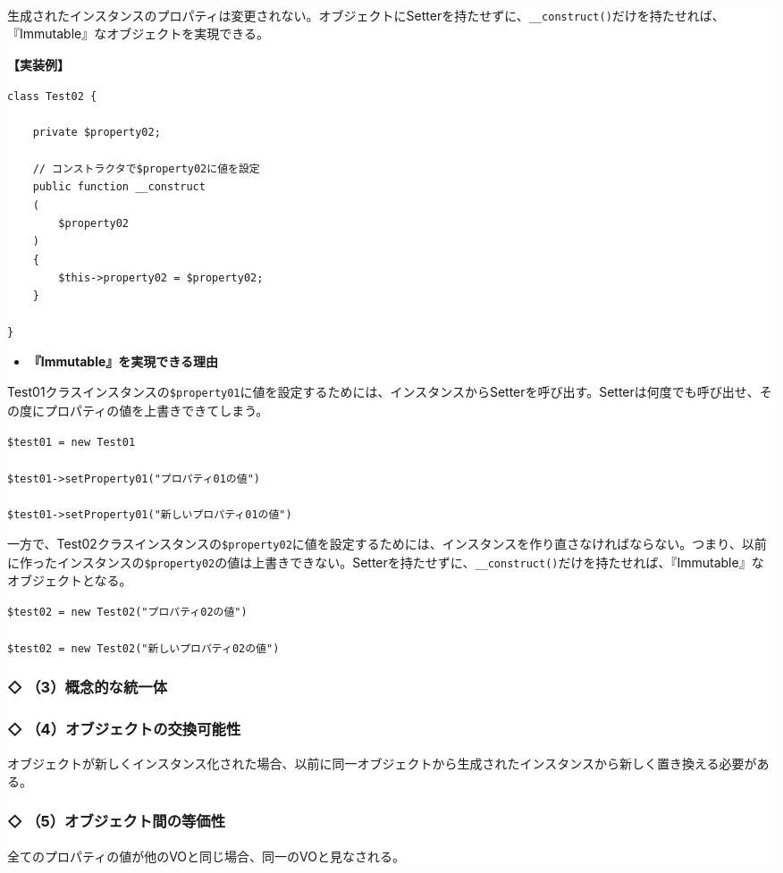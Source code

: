 生成されたインスタンスのプロパティは変更されない。オブジェクトにSetterを持たせずに、```__construct()```だけを持たせれば、『Immutable』なオブジェクトを実現できる。

**【実装例】**

```
class Test02 {

    private $property02;

	// コンストラクタで$property02に値を設定
    public function __construct
    (
    	$property02
    )
    {
        $this->property02 = $property02;
    }
    
}
```

- **『Immutable』を実現できる理由**

Test01クラスインスタンスの```$property01```に値を設定するためには、インスタンスからSetterを呼び出す。Setterは何度でも呼び出せ、その度にプロパティの値を上書きできてしまう。

```
$test01 = new Test01

$test01->setProperty01("プロパティ01の値")

$test01->setProperty01("新しいプロパティ01の値")
```

一方で、Test02クラスインスタンスの```$property02```に値を設定するためには、インスタンスを作り直さなければならない。つまり、以前に作ったインスタンスの```$property02```の値は上書きできない。Setterを持たせずに、```__construct()```だけを持たせれば、『Immutable』なオブジェクトとなる。

```
$test02 = new Test02("プロパティ02の値")

$test02 = new Test02("新しいプロパティ02の値")
```



### ◇ （3）概念的な統一体



### ◇ （4）オブジェクトの交換可能性

オブジェクトが新しくインスタンス化された場合、以前に同一オブジェクトから生成されたインスタンスから新しく置き換える必要がある。



### ◇ （5）オブジェクト間の等価性

全てのプロパティの値が他のVOと同じ場合、同一のVOと見なされる。
